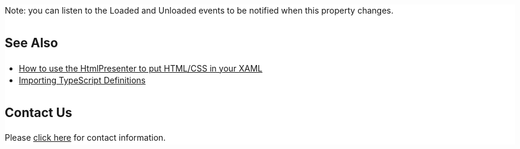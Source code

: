 Note: you can listen to the Loaded and Unloaded events to be notified when this property changes.



## See Also
* [How to use the HtmlPresenter to put HTML/CSS in your XAML](html-presenter.md)
* [Importing TypeScript Definitions](Importing-typescript-definitions.html)

## Contact Us
Please [click here](https://opensilver.net/contact.aspx) for contact information.